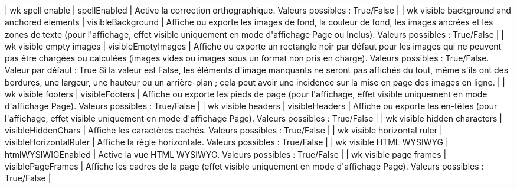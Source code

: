 | wk spell enable                             | spellEnabled           | Active la correction orthographique. Valeurs possibles : True/False                                                                                                                                                                                                                                                                                                                                                                                                                                                                              |
| wk visible background and anchored elements | visibleBackground      | Affiche ou exporte les images de fond, la couleur de fond, les images ancrées et les zones de texte (pour l'affichage, effet visible uniquement en mode d'affichage Page ou Inclus). Valeurs possibles : True/False                                                                                                                                                                                                                                                                                                                              |
| wk visible empty images                     | visibleEmptyImages     | Affiche ou exporte un rectangle noir par défaut pour les images qui ne peuvent pas être chargées ou calculées (images vides ou images sous un format non pris en charge). Valeurs possibles : True/False. Valeur par défaut : True Si la valeur est False, les éléments d'image manquants ne seront pas affichés du tout, même s'ils ont des bordures, une largeur, une hauteur ou un arrière-plan ; cela peut avoir une incidence sur la mise en page des images en ligne.                                                                      |
| wk visible footers                          | visibleFooters         | Affiche ou exporte les pieds de page (pour l'affichage, effet visible uniquement en mode d'affichage Page). Valeurs possibles : True/False                                                                                                                                                                                                                                                                                                                                                                                                       |
| wk visible headers                          | visibleHeaders         | Affiche ou exporte les en-têtes (pour l'affichage, effet visible uniquement en mode d'affichage Page). Valeurs possibles : True/False                                                                                                                                                                                                                                                                                                                                                                                                            |
| wk visible hidden characters                | visibleHiddenChars     | Affiche les caractères cachés. Valeurs possibles : True/False                                                                                                                                                                                                                                                                                                                                                                                                                                                                                    |
| wk visible horizontal ruler                 | visibleHorizontalRuler | Affiche la règle horizontale. Valeurs possibles : True/False                                                                                                                                                                                                                                                                                                                                                                                                                                                                                     |
| wk visible HTML WYSIWYG                     | htmlWYSIWIGEnabled     | Active la vue HTML WYSIWYG. Valeurs possibles : True/False                                                                                                                                                                                                                                                                                                                                                                                                                                                                                       |
| wk visible page frames                      | visiblePageFrames      | Affiche les cadres de la page (effet visible uniquement en mode d'affichage Page). Valeurs possibles : True/False                                                                                                                                                                                                                                                                                                                                                                                                                                |